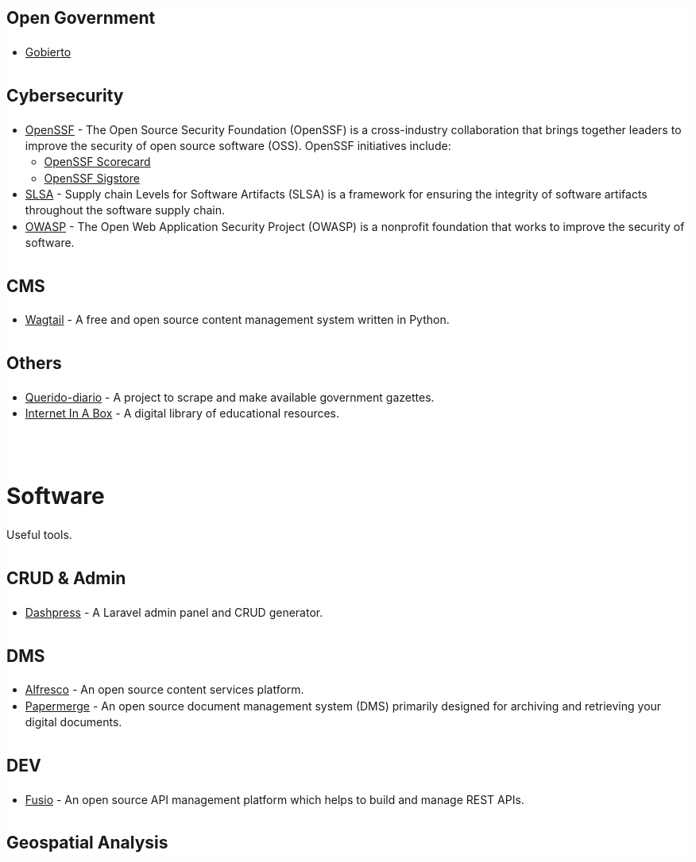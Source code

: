 ## Open Government

  - [Gobierto](https://github.com/PopulateTools/gobierto) 

## Cybersecurity 

  - [OpenSSF](https://openssf.org/) - The Open Source Security Foundation (OpenSSF) is a cross-industry collaboration that brings together leaders to improve the security of open source software (OSS). OpenSSF initiatives include:
    - [OpenSSF Scorecard](https://securityscorecards.dev/)
    - [OpenSSF Sigstore](https://openssf.org/community/sigstore/)
  - [SLSA](https://slsa.dev/) - Supply chain Levels for Software Artifacts (SLSA) is a framework for ensuring the integrity of software artifacts throughout the software supply chain.
  - [OWASP](https://owasp.org) - The Open Web Application Security Project (OWASP) is a nonprofit foundation that works to improve the security of software.

## CMS

  - [Wagtail](https://wagtail.org) - A free and open source content management system written in Python.

## Others 

  - [Querido-diario](https://github.com/okfn-brasil/querido-diario) - A project to scrape and make available government gazettes.
  - [Internet In A Box](https://github.com/iiab/iiab) - A digital library of educational resources.

</br>

# Software

Useful tools.

## CRUD & Admin

 - [Dashpress](https://github.com/dashpresshq/dashpress) - A Laravel admin panel and CRUD generator.

## DMS

 - [Alfresco](https://www.alfresco.com) - An open source content services platform.
 - [Papermerge](https://papermerge.com) - An open source document management system (DMS) primarily designed for archiving and retrieving your digital documents.

## DEV

 - [Fusio](https://www.fusio-project.org) - An open source API management platform which helps to build and manage REST APIs.

## Geospatial Analysis
